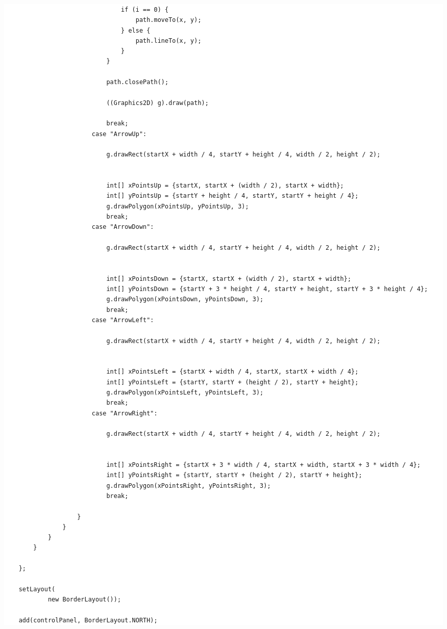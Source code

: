                                     if (i == 0) {
                                        path.moveTo(x, y);
                                    } else {
                                        path.lineTo(x, y);
                                    }
                                }

                                path.closePath();

                                ((Graphics2D) g).draw(path);

                                break;
                            case "ArrowUp":
                              
                                g.drawRect(startX + width / 4, startY + height / 4, width / 2, height / 2);

                                
                                int[] xPointsUp = {startX, startX + (width / 2), startX + width};
                                int[] yPointsUp = {startY + height / 4, startY, startY + height / 4};
                                g.drawPolygon(xPointsUp, yPointsUp, 3);
                                break;
                            case "ArrowDown":
                             
                                g.drawRect(startX + width / 4, startY + height / 4, width / 2, height / 2);

                               
                                int[] xPointsDown = {startX, startX + (width / 2), startX + width};
                                int[] yPointsDown = {startY + 3 * height / 4, startY + height, startY + 3 * height / 4};
                                g.drawPolygon(xPointsDown, yPointsDown, 3);
                                break;
                            case "ArrowLeft":
                           
                                g.drawRect(startX + width / 4, startY + height / 4, width / 2, height / 2);

                                
                                int[] xPointsLeft = {startX + width / 4, startX, startX + width / 4};
                                int[] yPointsLeft = {startY, startY + (height / 2), startY + height};
                                g.drawPolygon(xPointsLeft, yPointsLeft, 3);
                                break;
                            case "ArrowRight":
                                
                                g.drawRect(startX + width / 4, startY + height / 4, width / 2, height / 2);

                                
                                int[] xPointsRight = {startX + 3 * width / 4, startX + width, startX + 3 * width / 4};
                                int[] yPointsRight = {startY, startY + (height / 2), startY + height};
                                g.drawPolygon(xPointsRight, yPointsRight, 3);
                                break;

                        }
                    }
                }
            }

        };

        setLayout(
                new BorderLayout());

        add(controlPanel, BorderLayout.NORTH);
